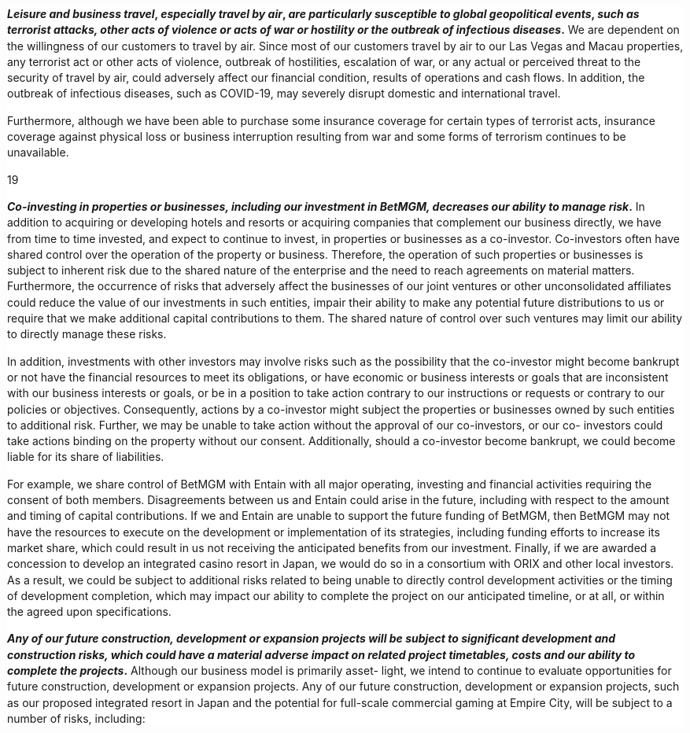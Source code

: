 ***Leisure and business travel*, *especially travel by air*, *are particularly susceptible to global geopolitical events*, *such as terrorist attacks, other acts of violence or acts of war or hostility or the outbreak of infectious diseases*.** We are dependent on the willingness of our customers to travel by air. Since most of our customers travel by air to our Las Vegas and Macau properties, any terrorist act or other acts of violence, outbreak of hostilities, escalation of war, or any actual or perceived threat to the security of travel by air, could adversely affect our financial condition, results of operations and cash flows. In addition, the outbreak of infectious diseases, such as COVID-19, may severely disrupt domestic and international travel.

Furthermore, although we have been able to purchase some insurance coverage for certain types of terrorist acts, insurance coverage against physical loss or business interruption resulting from war and some forms of terrorism continues to be unavailable.

19

***Co-investing in properties or businesses, including our investment in BetMGM, decreases our ability to manage risk*.** In addition to acquiring or developing hotels and resorts or acquiring companies that complement our business directly, we have from time to time invested, and expect to continue to invest, in properties or businesses as a co-investor. Co-investors often have shared control over the operation of the property or business. Therefore, the operation of such properties or businesses is subject to inherent risk due to the shared nature of the enterprise and the need to reach agreements on material matters. Furthermore, the occurrence of risks that adversely affect the businesses of our joint ventures or other unconsolidated affiliates could reduce the value of our investments in such entities, impair their ability to make any potential future distributions to us or require that we make additional capital contributions to them. The shared nature of control over such ventures may limit our ability to directly manage these risks.

In addition, investments with other investors may involve risks such as the possibility that the co-investor might become bankrupt or not have the financial resources to meet its obligations, or have economic or business interests or goals that are inconsistent with our business interests or goals, or be in a position to take action contrary to our instructions or requests or contrary to our policies or objectives. Consequently, actions by a co-investor might subject the properties or businesses owned by such entities to additional risk. Further, we may be unable to take action without the approval of our co-investors, or our co- investors could take actions binding on the property without our consent. Additionally, should a co-investor become bankrupt, we could become liable for its share of liabilities.

For example, we share control of BetMGM with Entain with all major operating, investing and financial activities requiring the consent of both members. Disagreements between us and Entain could arise in the future, including with respect to the amount and timing of capital contributions. If we and Entain are unable to support the future funding of BetMGM, then BetMGM may not have the resources to execute on the development or implementation of its strategies, including funding efforts to increase its market share, which could result in us not receiving the anticipated benefits from our investment. Finally, if we are awarded a concession to develop an integrated casino resort in Japan, we would do so in a consortium with ORIX and other local investors. As a result, we could be subject to additional risks related to being unable to directly control development activities or the timing of development completion, which may impact our ability to complete the project on our anticipated timeline, or at all, or within the agreed upon specifications.

***Any of our future construction, development or expansion projects will be subject to significant development and construction risks, which could have a material adverse impact on related project timetables, costs and our ability to complete the projects*.** Although our business model is primarily asset- light, we intend to continue to evaluate opportunities for future construction, development or expansion projects. Any of our future construction, development or expansion projects, such as our proposed integrated resort in Japan and the potential for full-scale commercial gaming at Empire City, will be subject to a number of risks, including:

